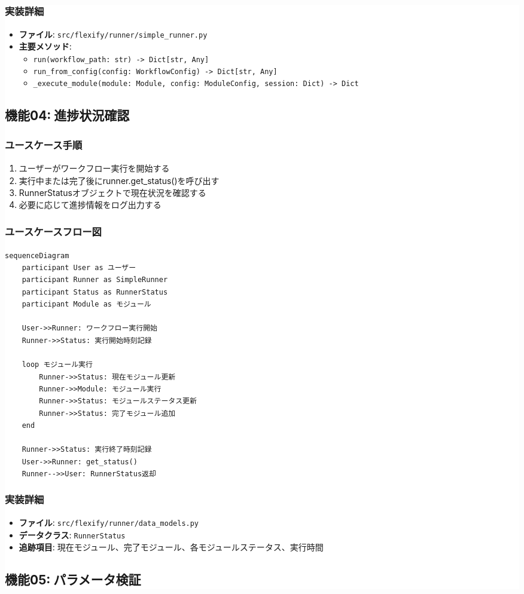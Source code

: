 ```mermaid
```

### 実装詳細

- **ファイル**: `src/flexify/runner/simple_runner.py`
- **主要メソッド**:
  - `run(workflow_path: str) -> Dict[str, Any]`
  - `run_from_config(config: WorkflowConfig) -> Dict[str, Any]`
  - `_execute_module(module: Module, config: ModuleConfig, session: Dict) -> Dict`

## 機能04: 進捗状況確認

### ユースケース手順

1. ユーザーがワークフロー実行を開始する
2. 実行中または完了後にrunner.get_status()を呼び出す
3. RunnerStatusオブジェクトで現在状況を確認する
4. 必要に応じて進捗情報をログ出力する

### ユースケースフロー図

```mermaid
sequenceDiagram
    participant User as ユーザー
    participant Runner as SimpleRunner
    participant Status as RunnerStatus
    participant Module as モジュール

    User->>Runner: ワークフロー実行開始
    Runner->>Status: 実行開始時刻記録
    
    loop モジュール実行
        Runner->>Status: 現在モジュール更新
        Runner->>Module: モジュール実行
        Runner->>Status: モジュールステータス更新
        Runner->>Status: 完了モジュール追加
    end
    
    Runner->>Status: 実行終了時刻記録
    User->>Runner: get_status()
    Runner-->>User: RunnerStatus返却
```

### 実装詳細

- **ファイル**: `src/flexify/runner/data_models.py`
- **データクラス**: `RunnerStatus`
- **追跡項目**: 現在モジュール、完了モジュール、各モジュールステータス、実行時間

## 機能05: パラメータ検証

